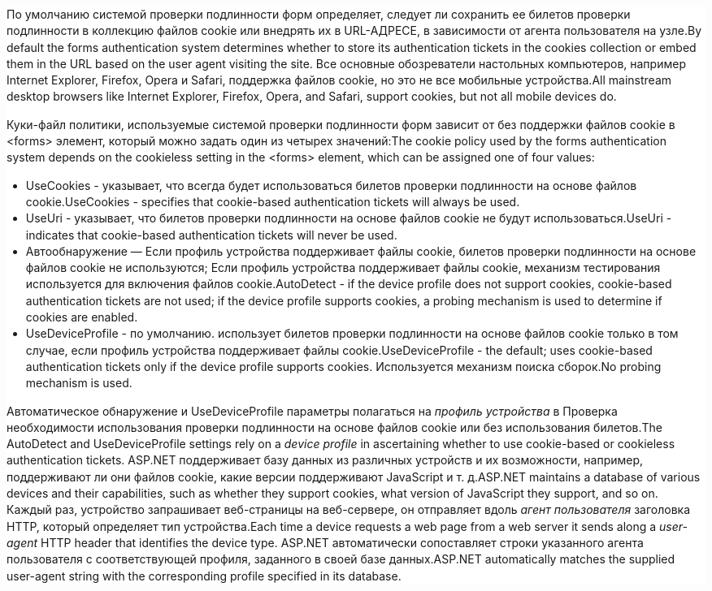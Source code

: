 <span data-ttu-id="e1133-236">По умолчанию системой проверки подлинности форм определяет, следует ли сохранить ее билетов проверки подлинности в коллекцию файлов cookie или внедрять их в URL-АДРЕСЕ, в зависимости от агента пользователя на узле.</span><span class="sxs-lookup"><span data-stu-id="e1133-236">By default the forms authentication system determines whether to store its authentication tickets in the cookies collection or embed them in the URL based on the user agent visiting the site.</span></span> <span data-ttu-id="e1133-237">Все основные обозреватели настольных компьютеров, например Internet Explorer, Firefox, Opera и Safari, поддержка файлов cookie, но это не все мобильные устройства.</span><span class="sxs-lookup"><span data-stu-id="e1133-237">All mainstream desktop browsers like Internet Explorer, Firefox, Opera, and Safari, support cookies, but not all mobile devices do.</span></span>

<span data-ttu-id="e1133-238">Куки-файл политики, используемые системой проверки подлинности форм зависит от без поддержки файлов cookie в &lt;forms&gt; элемент, который можно задать один из четырех значений:</span><span class="sxs-lookup"><span data-stu-id="e1133-238">The cookie policy used by the forms authentication system depends on the cookieless setting in the &lt;forms&gt; element, which can be assigned one of four values:</span></span>

- <span data-ttu-id="e1133-239">UseCookies - указывает, что всегда будет использоваться билетов проверки подлинности на основе файлов cookie.</span><span class="sxs-lookup"><span data-stu-id="e1133-239">UseCookies - specifies that cookie-based authentication tickets will always be used.</span></span>
- <span data-ttu-id="e1133-240">UseUri - указывает, что билетов проверки подлинности на основе файлов cookie не будут использоваться.</span><span class="sxs-lookup"><span data-stu-id="e1133-240">UseUri - indicates that cookie-based authentication tickets will never be used.</span></span>
- <span data-ttu-id="e1133-241">Автообнаружение — Если профиль устройства поддерживает файлы cookie, билетов проверки подлинности на основе файлов cookie не используются; Если профиль устройства поддерживает файлы cookie, механизм тестирования используется для включения файлов cookie.</span><span class="sxs-lookup"><span data-stu-id="e1133-241">AutoDetect - if the device profile does not support cookies, cookie-based authentication tickets are not used; if the device profile supports cookies, a probing mechanism is used to determine if cookies are enabled.</span></span>
- <span data-ttu-id="e1133-242">UseDeviceProfile - по умолчанию. использует билетов проверки подлинности на основе файлов cookie только в том случае, если профиль устройства поддерживает файлы cookie.</span><span class="sxs-lookup"><span data-stu-id="e1133-242">UseDeviceProfile - the default; uses cookie-based authentication tickets only if the device profile supports cookies.</span></span> <span data-ttu-id="e1133-243">Используется механизм поиска сборок.</span><span class="sxs-lookup"><span data-stu-id="e1133-243">No probing mechanism is used.</span></span>

<span data-ttu-id="e1133-244">Автоматическое обнаружение и UseDeviceProfile параметры полагаться на *профиль устройства* в Проверка необходимости использования проверки подлинности на основе файлов cookie или без использования билетов.</span><span class="sxs-lookup"><span data-stu-id="e1133-244">The AutoDetect and UseDeviceProfile settings rely on a *device profile* in ascertaining whether to use cookie-based or cookieless authentication tickets.</span></span> <span data-ttu-id="e1133-245">ASP.NET поддерживает базу данных из различных устройств и их возможности, например, поддерживают ли они файлов cookie, какие версии поддерживают JavaScript и т. д.</span><span class="sxs-lookup"><span data-stu-id="e1133-245">ASP.NET maintains a database of various devices and their capabilities, such as whether they support cookies, what version of JavaScript they support, and so on.</span></span> <span data-ttu-id="e1133-246">Каждый раз, устройство запрашивает веб-страницы на веб-сервере, он отправляет вдоль *агент пользователя* заголовка HTTP, который определяет тип устройства.</span><span class="sxs-lookup"><span data-stu-id="e1133-246">Each time a device requests a web page from a web server it sends along a *user-agent* HTTP header that identifies the device type.</span></span> <span data-ttu-id="e1133-247">ASP.NET автоматически сопоставляет строки указанного агента пользователя с соответствующей профиля, заданного в своей базе данных.</span><span class="sxs-lookup"><span data-stu-id="e1133-247">ASP.NET automatically matches the supplied user-agent string with the corresponding profile specified in its database.</span></span>
